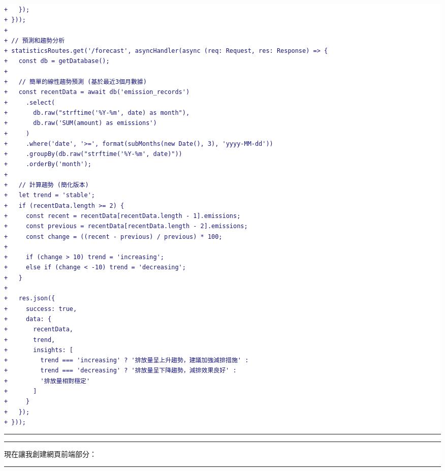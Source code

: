 ```diff
+   });
+ }));
+ 
+ // 預測和趨勢分析
+ statisticsRoutes.get('/forecast', asyncHandler(async (req: Request, res: Response) => {
+   const db = getDatabase();
+   
+   // 簡單的線性趨勢預測 (基於最近3個月數據)
+   const recentData = await db('emission_records')
+     .select(
+       db.raw("strftime('%Y-%m', date) as month"),
+       db.raw('SUM(amount) as emissions')
+     )
+     .where('date', '>=', format(subMonths(new Date(), 3), 'yyyy-MM-dd'))
+     .groupBy(db.raw("strftime('%Y-%m', date)"))
+     .orderBy('month');
+ 
+   // 計算趨勢 (簡化版本)
+   let trend = 'stable';
+   if (recentData.length >= 2) {
+     const recent = recentData[recentData.length - 1].emissions;
+     const previous = recentData[recentData.length - 2].emissions;
+     const change = ((recent - previous) / previous) * 100;
+     
+     if (change > 10) trend = 'increasing';
+     else if (change < -10) trend = 'decreasing';
+   }
+ 
+   res.json({
+     success: true,
+     data: {
+       recentData,
+       trend,
+       insights: [
+         trend === 'increasing' ? '排放量呈上升趨勢，建議加強減排措施' : 
+         trend === 'decreasing' ? '排放量呈下降趨勢，減排效果良好' :
+         '排放量相對穩定'
+       ]
+     }
+   });
+ })); 
```

---



---

現在讓我創建網頁前端部分：

---
